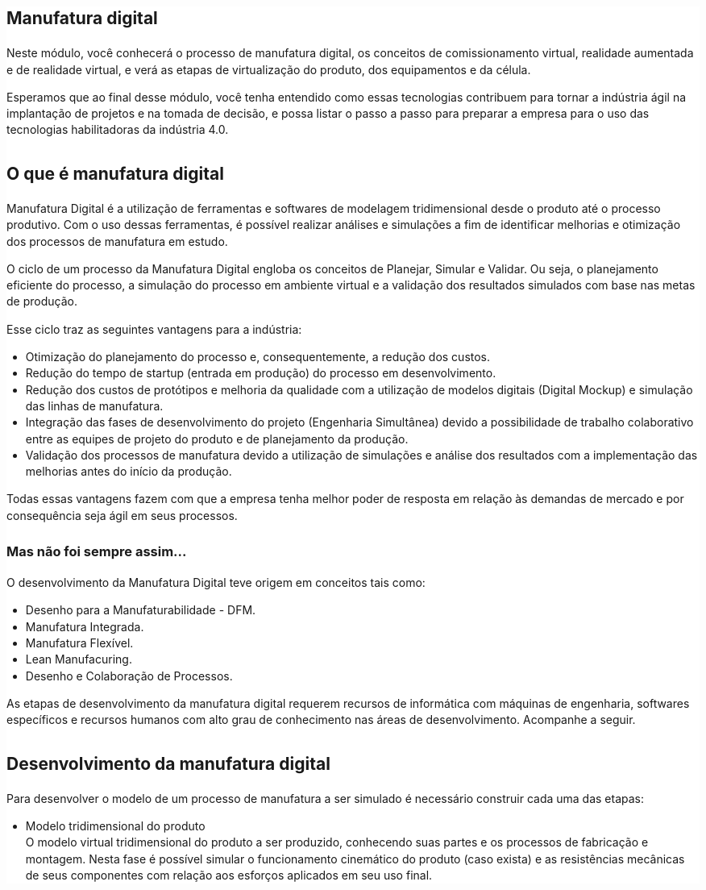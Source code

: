 ## Manufatura digital
Neste módulo, você conhecerá o processo de manufatura digital, os conceitos de comissionamento virtual, realidade aumentada e de realidade virtual, e verá as etapas de virtualização do produto, dos equipamentos e da célula.

Esperamos que ao final desse módulo, você tenha entendido como essas tecnologias contribuem para tornar a indústria ágil na implantação de projetos e na tomada de decisão, e possa listar o passo a passo para preparar a empresa para o uso das tecnologias habilitadoras da indústria 4.0.

## O que é manufatura digital
Manufatura Digital é a utilização de ferramentas e softwares de modelagem tridimensional desde o produto até o processo produtivo. Com o uso dessas ferramentas, é possível realizar análises e simulações a fim de identificar melhorias e otimização dos processos de manufatura em estudo.

O ciclo de um processo da Manufatura Digital engloba os conceitos de Planejar, Simular e Validar. Ou seja, o planejamento eficiente do processo, a simulação do processo em ambiente virtual e a validação dos resultados simulados com base nas metas de produção.

Esse ciclo traz as seguintes vantagens para a indústria:

* Otimização do planejamento do processo e, consequentemente, a redução dos custos.
* Redução do tempo de startup (entrada em produção) do processo em desenvolvimento.
* Redução dos custos de protótipos e melhoria da qualidade com a utilização de modelos digitais (Digital Mockup) e simulação das linhas de manufatura.
* Integração das fases de desenvolvimento do projeto (Engenharia Simultânea) devido a possibilidade de trabalho colaborativo entre as equipes de projeto do produto e de planejamento da produção.
* Validação dos processos de manufatura devido a utilização de simulações e análise dos resultados com a implementação das melhorias antes do início da produção.

Todas essas vantagens fazem com que a empresa tenha melhor poder de resposta em relação às demandas de mercado e por consequência seja ágil em seus processos.

### Mas não foi sempre assim...
O desenvolvimento da Manufatura Digital teve origem em conceitos tais como:
* Desenho para a Manufaturabilidade - DFM.
* Manufatura Integrada.
* Manufatura Flexível.
* Lean Manufacuring.
* Desenho e Colaboração de Processos.

As etapas de desenvolvimento da manufatura digital requerem recursos de informática com máquinas de engenharia, softwares específicos e recursos humanos com alto grau de conhecimento nas áreas de desenvolvimento. Acompanhe a seguir.

## Desenvolvimento da manufatura digital
Para desenvolver o modelo de um processo de manufatura a ser simulado é necessário construir cada uma das etapas:

* Modelo tridimensional do produto  
O modelo virtual tridimensional do produto a ser produzido, conhecendo suas partes e os processos de fabricação e montagem. Nesta fase é possível simular o funcionamento cinemático do produto (caso exista) e as resistências mecânicas de seus componentes com relação aos esforços aplicados em seu uso final.  
